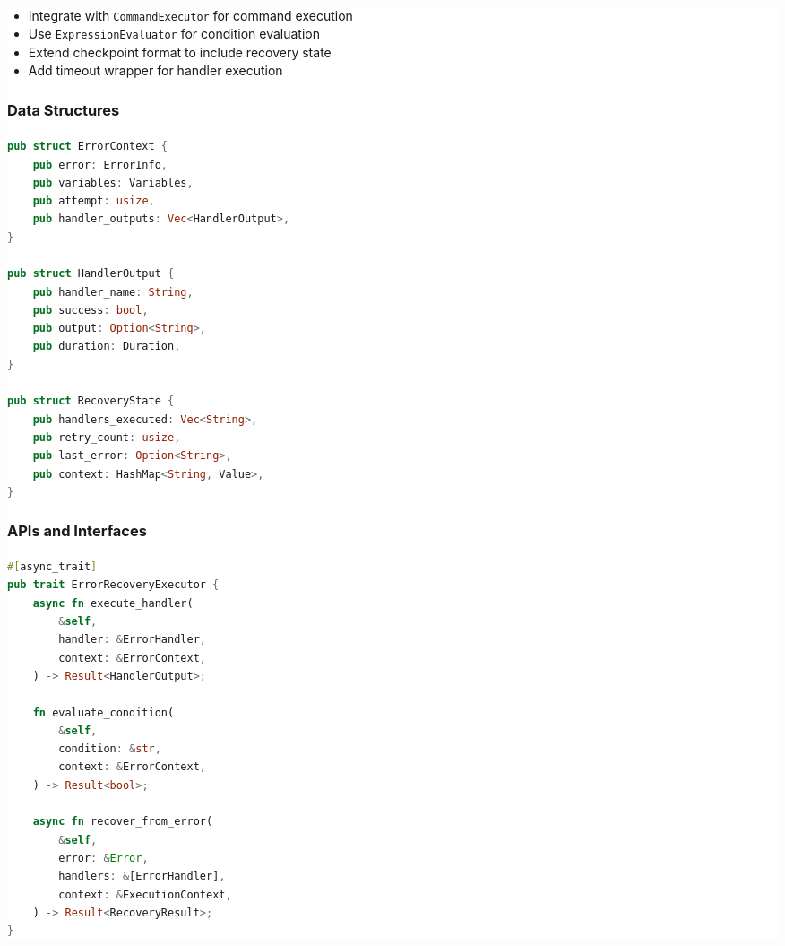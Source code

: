 - Integrate with `CommandExecutor` for command execution
- Use `ExpressionEvaluator` for condition evaluation
- Extend checkpoint format to include recovery state
- Add timeout wrapper for handler execution

### Data Structures

```rust
pub struct ErrorContext {
    pub error: ErrorInfo,
    pub variables: Variables,
    pub attempt: usize,
    pub handler_outputs: Vec<HandlerOutput>,
}

pub struct HandlerOutput {
    pub handler_name: String,
    pub success: bool,
    pub output: Option<String>,
    pub duration: Duration,
}

pub struct RecoveryState {
    pub handlers_executed: Vec<String>,
    pub retry_count: usize,
    pub last_error: Option<String>,
    pub context: HashMap<String, Value>,
}
```

### APIs and Interfaces

```rust
#[async_trait]
pub trait ErrorRecoveryExecutor {
    async fn execute_handler(
        &self,
        handler: &ErrorHandler,
        context: &ErrorContext,
    ) -> Result<HandlerOutput>;

    fn evaluate_condition(
        &self,
        condition: &str,
        context: &ErrorContext,
    ) -> Result<bool>;

    async fn recover_from_error(
        &self,
        error: &Error,
        handlers: &[ErrorHandler],
        context: &ExecutionContext,
    ) -> Result<RecoveryResult>;
}
```
